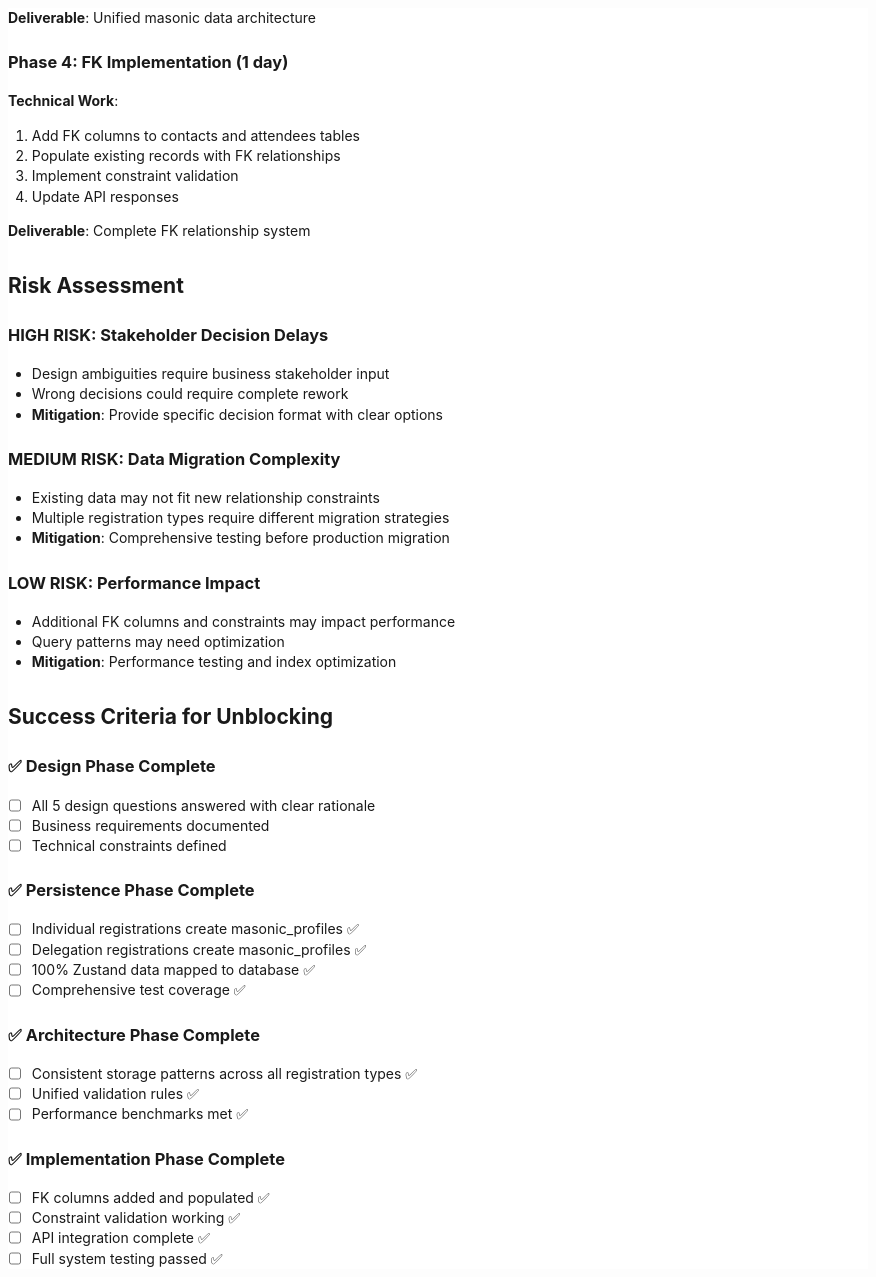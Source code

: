 **Deliverable**: Unified masonic data architecture

### **Phase 4: FK Implementation** (1 day)
**Technical Work**:
1. Add FK columns to contacts and attendees tables
2. Populate existing records with FK relationships
3. Implement constraint validation
4. Update API responses

**Deliverable**: Complete FK relationship system

## Risk Assessment

### **HIGH RISK: Stakeholder Decision Delays**
- Design ambiguities require business stakeholder input
- Wrong decisions could require complete rework
- **Mitigation**: Provide specific decision format with clear options

### **MEDIUM RISK: Data Migration Complexity**
- Existing data may not fit new relationship constraints
- Multiple registration types require different migration strategies
- **Mitigation**: Comprehensive testing before production migration

### **LOW RISK: Performance Impact**
- Additional FK columns and constraints may impact performance
- Query patterns may need optimization
- **Mitigation**: Performance testing and index optimization

## Success Criteria for Unblocking

### ✅ **Design Phase Complete**
- [ ] All 5 design questions answered with clear rationale
- [ ] Business requirements documented
- [ ] Technical constraints defined

### ✅ **Persistence Phase Complete**
- [ ] Individual registrations create masonic_profiles ✅
- [ ] Delegation registrations create masonic_profiles ✅
- [ ] 100% Zustand data mapped to database ✅
- [ ] Comprehensive test coverage ✅

### ✅ **Architecture Phase Complete**  
- [ ] Consistent storage patterns across all registration types ✅
- [ ] Unified validation rules ✅
- [ ] Performance benchmarks met ✅

### ✅ **Implementation Phase Complete**
- [ ] FK columns added and populated ✅
- [ ] Constraint validation working ✅
- [ ] API integration complete ✅
- [ ] Full system testing passed ✅
